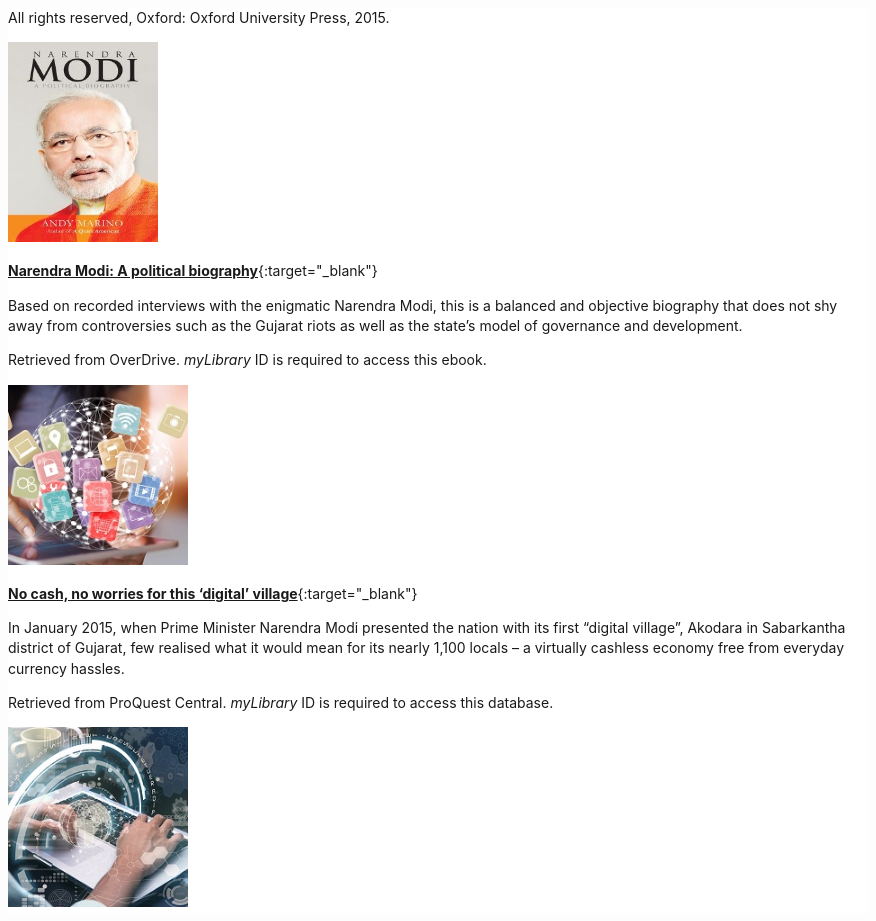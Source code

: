 All rights reserved, Oxford: Oxford University Press, 2015.

<img src="/images/book-covers/Narendra-Modi-A-political-biography.jpg" style="width:150px;" />

[**Narendra Modi: A political biography**](https://nlb.overdrive.com/media/3019241){:target="_blank"}

Based on recorded interviews with the enigmatic Narendra Modi, this is a balanced and objective biography that does not shy away from controversies such as the Gujarat riots as well as the state’s model of governance and development.

Retrieved from OverDrive. *myLibrary* ID is required to access this ebook.

<img src="/images/resources/Database 3.jpg" style="width:180px;" />

[**No cash, no worries for this ‘digital’ village**](http://eresources.nlb.gov.sg/Main/Browse?startsWith=P){:target="_blank"}

In January 2015, when Prime Minister Narendra Modi presented the nation with its first “digital village”, Akodara in Sabarkantha district of Gujarat, few realised what it would mean for its nearly 1,100 locals – a virtually cashless economy free from everyday currency hassles.

Retrieved from ProQuest Central. *myLibrary* ID is required to access this database.

<img src="/images/resources/Database 2.jpg" style="width:180px;" />
